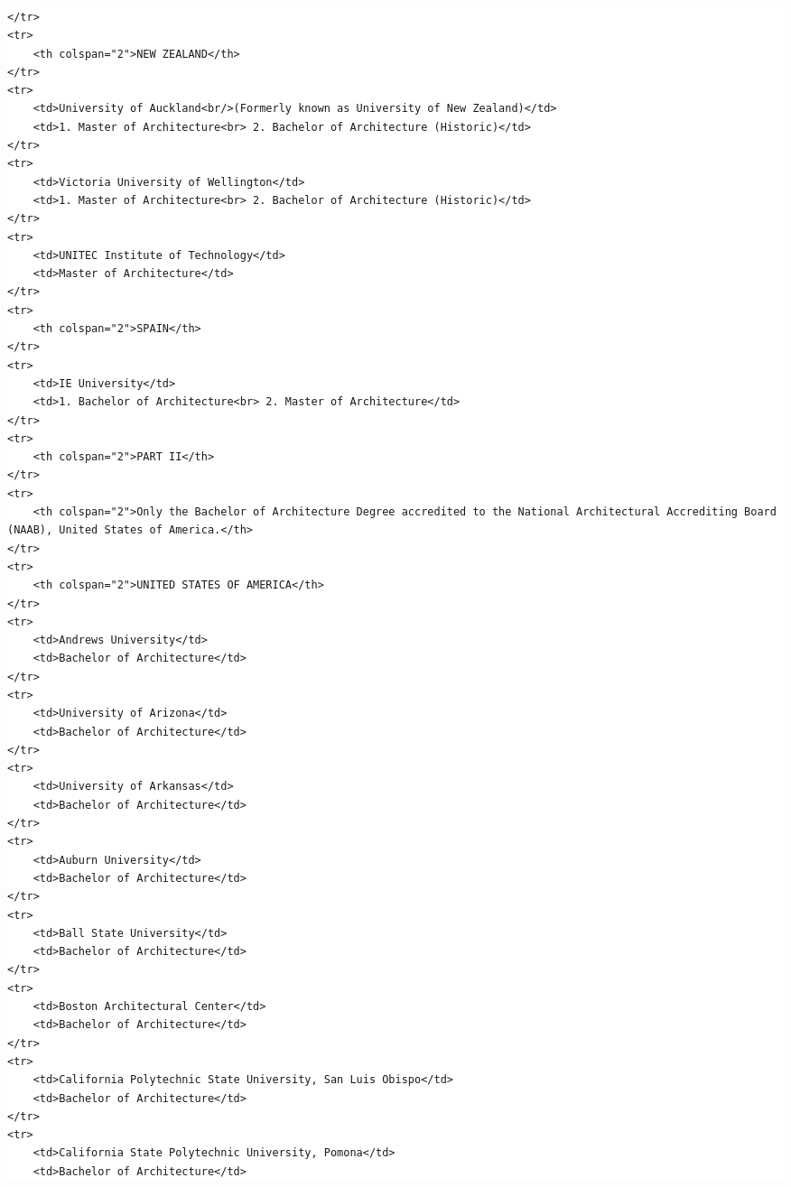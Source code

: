 	</tr>
	<tr>
		<th colspan="2">NEW ZEALAND</th>
	</tr>
	<tr>
		<td>University of Auckland<br/>(Formerly known as University of New Zealand)</td>
		<td>1. Master of Architecture<br> 2. Bachelor of Architecture (Historic)</td>
	</tr>
	<tr>
		<td>Victoria University of Wellington</td>
		<td>1. Master of Architecture<br> 2. Bachelor of Architecture (Historic)</td>
	</tr>
	<tr>
		<td>UNITEC Institute of Technology</td>
		<td>Master of Architecture</td>
	</tr>
	<tr>
		<th colspan="2">SPAIN</th>
	</tr>
	<tr>
		<td>IE University</td>
		<td>1. Bachelor of Architecture<br> 2. Master of Architecture</td>
	</tr>
	<tr>
		<th colspan="2">PART II</th>
	</tr>
	<tr>
		<th colspan="2">Only the Bachelor of Architecture Degree accredited to the National Architectural Accrediting Board (NAAB), United States of America.</th>
	</tr>
	<tr>
		<th colspan="2">UNITED STATES OF AMERICA</th>
	</tr>
	<tr>
		<td>Andrews University</td>
		<td>Bachelor of Architecture</td>
	</tr>
	<tr>
		<td>University of Arizona</td>
		<td>Bachelor of Architecture</td>
	</tr>
	<tr>
		<td>University of Arkansas</td>
		<td>Bachelor of Architecture</td>
	</tr>
	<tr>
		<td>Auburn University</td>
		<td>Bachelor of Architecture</td>
	</tr>
	<tr>
		<td>Ball State University</td>
		<td>Bachelor of Architecture</td>
	</tr>
	<tr>
		<td>Boston Architectural Center</td>
		<td>Bachelor of Architecture</td>
	</tr>
	<tr>
		<td>California Polytechnic State University, San Luis Obispo</td>
		<td>Bachelor of Architecture</td>
	</tr>
	<tr>
		<td>California State Polytechnic University, Pomona</td>
		<td>Bachelor of Architecture</td>